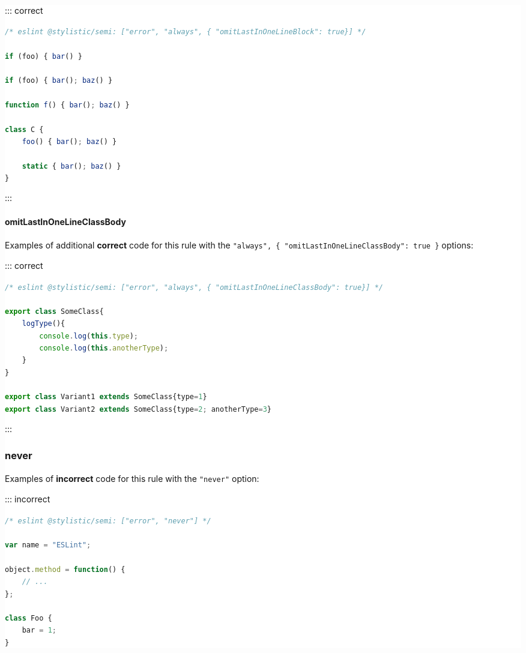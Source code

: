 ::: correct

```js
/* eslint @stylistic/semi: ["error", "always", { "omitLastInOneLineBlock": true}] */

if (foo) { bar() }

if (foo) { bar(); baz() }

function f() { bar(); baz() }

class C {
    foo() { bar(); baz() }

    static { bar(); baz() }
}
```

:::

#### omitLastInOneLineClassBody

Examples of additional **correct** code for this rule with the `"always", { "omitLastInOneLineClassBody": true }` options:

::: correct

```js
/* eslint @stylistic/semi: ["error", "always", { "omitLastInOneLineClassBody": true}] */

export class SomeClass{
    logType(){
        console.log(this.type);
        console.log(this.anotherType);
    }
}

export class Variant1 extends SomeClass{type=1}
export class Variant2 extends SomeClass{type=2; anotherType=3}
```

:::

### never

Examples of **incorrect** code for this rule with the `"never"` option:

::: incorrect

```js
/* eslint @stylistic/semi: ["error", "never"] */

var name = "ESLint";

object.method = function() {
    // ...
};

class Foo {
    bar = 1;
}
```
